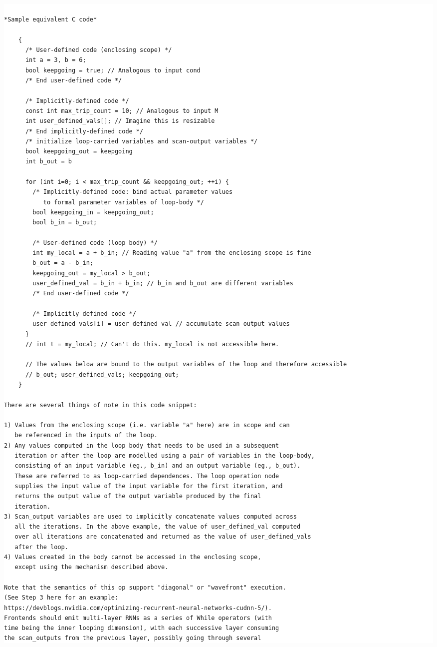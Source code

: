 ```

*Sample equivalent C code*

    {
      /* User-defined code (enclosing scope) */
      int a = 3, b = 6;
      bool keepgoing = true; // Analogous to input cond
      /* End user-defined code */

      /* Implicitly-defined code */
      const int max_trip_count = 10; // Analogous to input M
      int user_defined_vals[]; // Imagine this is resizable
      /* End implicitly-defined code */
      /* initialize loop-carried variables and scan-output variables */
      bool keepgoing_out = keepgoing
      int b_out = b

      for (int i=0; i < max_trip_count && keepgoing_out; ++i) {
        /* Implicitly-defined code: bind actual parameter values
           to formal parameter variables of loop-body */
        bool keepgoing_in = keepgoing_out;
        bool b_in = b_out;

        /* User-defined code (loop body) */
        int my_local = a + b_in; // Reading value "a" from the enclosing scope is fine
        b_out = a - b_in;
        keepgoing_out = my_local > b_out;
        user_defined_val = b_in + b_in; // b_in and b_out are different variables
        /* End user-defined code */

        /* Implicitly defined-code */
        user_defined_vals[i] = user_defined_val // accumulate scan-output values
      }
      // int t = my_local; // Can't do this. my_local is not accessible here.

      // The values below are bound to the output variables of the loop and therefore accessible
      // b_out; user_defined_vals; keepgoing_out;
    }

There are several things of note in this code snippet:

1) Values from the enclosing scope (i.e. variable "a" here) are in scope and can
   be referenced in the inputs of the loop.
2) Any values computed in the loop body that needs to be used in a subsequent
   iteration or after the loop are modelled using a pair of variables in the loop-body,
   consisting of an input variable (eg., b_in) and an output variable (eg., b_out).
   These are referred to as loop-carried dependences. The loop operation node
   supplies the input value of the input variable for the first iteration, and
   returns the output value of the output variable produced by the final
   iteration.
3) Scan_output variables are used to implicitly concatenate values computed across
   all the iterations. In the above example, the value of user_defined_val computed
   over all iterations are concatenated and returned as the value of user_defined_vals
   after the loop.
4) Values created in the body cannot be accessed in the enclosing scope,
   except using the mechanism described above.

Note that the semantics of this op support "diagonal" or "wavefront" execution.
(See Step 3 here for an example:
https://devblogs.nvidia.com/optimizing-recurrent-neural-networks-cudnn-5/).
Frontends should emit multi-layer RNNs as a series of While operators (with
time being the inner looping dimension), with each successive layer consuming
the scan_outputs from the previous layer, possibly going through several
```